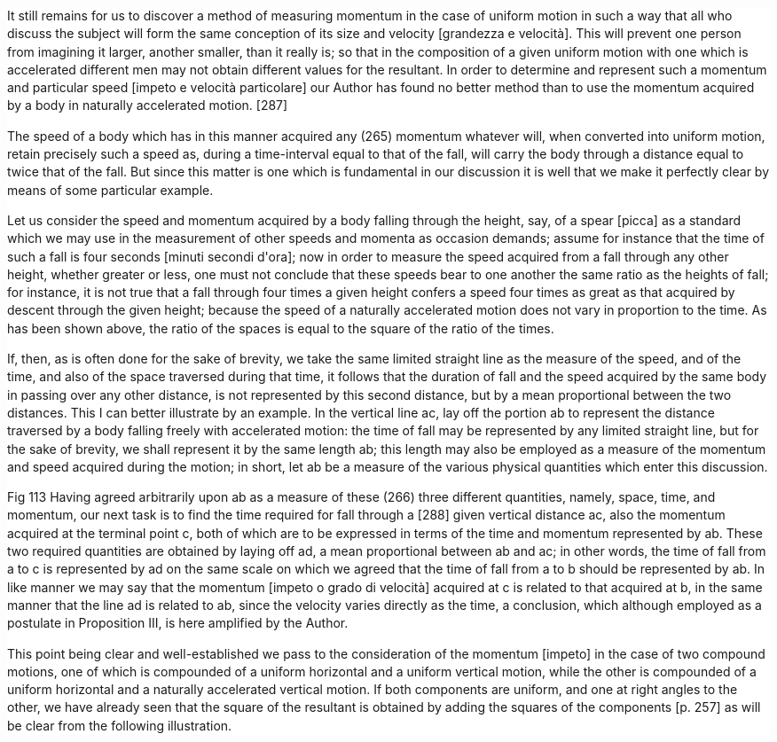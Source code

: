 It still remains for us to discover a method of measuring momentum in the case of uniform motion in such a way that all who discuss the subject will form the same conception of its size and velocity [grandezza e velocità].  This will prevent one person from imagining it larger, another smaller, than it really is; so that in the composition of a given uniform motion with one which is accelerated different men may not obtain different values for the resultant.  In order to determine and represent such a momentum and particular speed [impeto e velocità particolare] our Author has found no better method than to use the momentum acquired by a body in naturally accelerated motion.  [287]

The speed of a body which has in this manner acquired any (265) momentum whatever will, when converted into uniform motion, retain precisely such a speed as, during a time-interval equal to that of the fall, will carry the body through a distance equal to twice that of the fall.  But since this matter is one which is fundamental in our discussion it is well that we make it perfectly clear by means of some particular example. 

Let us consider the speed and momentum acquired by a body falling through the height, say, of a spear [picca] as a standard which we may use in the measurement of other speeds and momenta as occasion demands; assume for instance that the time of such a fall is four seconds [minuti secondi d'ora]; now in order to measure the speed acquired from a fall through any other height, whether greater or less, one must not conclude that these speeds bear to one another the same ratio as the heights of fall; for instance, it is not true that a fall through four times a given height confers a speed four times as great as that acquired by descent through the given height; because the speed of a naturally accelerated motion does not vary in proportion to the time.  As has been shown above, the ratio of the spaces is equal to the square of the ratio of the times. 

If, then, as is often done for the sake of brevity, we take the same limited straight line as the measure of the speed, and of the time, and also of the space traversed during that time, it follows that the duration of fall and the speed acquired by the same body in passing over any other distance, is not represented by this second distance, but by a mean proportional between the two distances.  This I can better illustrate by an example.  In the vertical line ac, lay off the portion ab to represent the distance traversed by a body falling freely with accelerated motion: the time of fall may be represented by any limited straight line, but for the sake of brevity, we shall represent it by the same length ab; this length may also be employed as a measure of the momentum and speed acquired during the motion; in short, let ab be a measure of the various physical quantities which enter this discussion. 

Fig 113
Having agreed arbitrarily upon ab as a measure of these (266) three different quantities, namely, space, time, and momentum, our next task is to find the time required for fall through a [288] given vertical distance ac, also the momentum acquired at the terminal point c, both of which are to be expressed in terms of the time and momentum represented by ab.  These two required quantities are obtained by laying off ad, a mean proportional between ab and ac; in other words, the time of fall from a to c is represented by ad on the same scale on which we agreed that the time of fall from a to b should be represented by ab.  In like manner we may say that the momentum [impeto o grado di velocità] acquired at c is related to that acquired at b, in the same manner that the line ad is related to ab, since the velocity varies directly as the time, a conclusion, which although employed as a postulate in Proposition III, is here amplified by the Author. 

This point being clear and well-established we pass to the consideration of the momentum [impeto] in the case of two compound motions, one of which is compounded of a uniform horizontal and a uniform vertical motion, while the other is compounded of a uniform horizontal and a naturally accelerated vertical motion.  If both components are uniform, and one at right angles to the other, we have already seen that the square of the resultant is obtained by adding the squares of the components [p.  257] as will be clear from the following illustration. 
